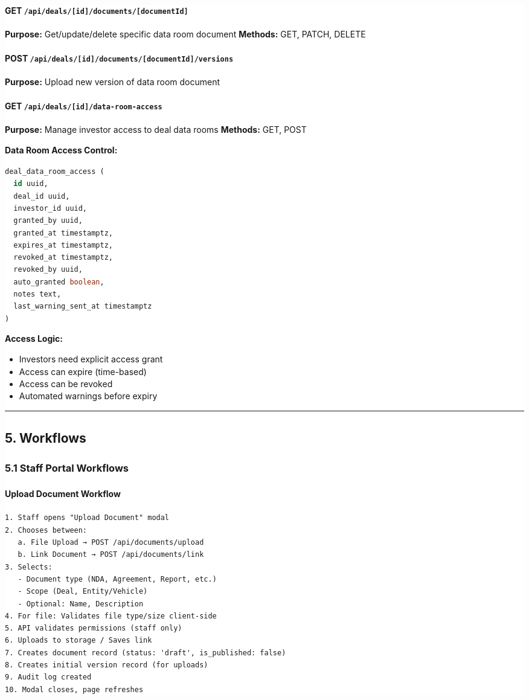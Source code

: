#### GET `/api/deals/[id]/documents/[documentId]`
**Purpose:** Get/update/delete specific data room document
**Methods:** GET, PATCH, DELETE

#### POST `/api/deals/[id]/documents/[documentId]/versions`
**Purpose:** Upload new version of data room document

#### GET `/api/deals/[id]/data-room-access`
**Purpose:** Manage investor access to deal data rooms
**Methods:** GET, POST

**Data Room Access Control:**
```sql
deal_data_room_access (
  id uuid,
  deal_id uuid,
  investor_id uuid,
  granted_by uuid,
  granted_at timestamptz,
  expires_at timestamptz,
  revoked_at timestamptz,
  revoked_by uuid,
  auto_granted boolean,
  notes text,
  last_warning_sent_at timestamptz
)
```

**Access Logic:**
- Investors need explicit access grant
- Access can expire (time-based)
- Access can be revoked
- Automated warnings before expiry

---

## 5. Workflows

### 5.1 Staff Portal Workflows

#### Upload Document Workflow
```
1. Staff opens "Upload Document" modal
2. Chooses between:
   a. File Upload → POST /api/documents/upload
   b. Link Document → POST /api/documents/link
3. Selects:
   - Document type (NDA, Agreement, Report, etc.)
   - Scope (Deal, Entity/Vehicle)
   - Optional: Name, Description
4. For file: Validates file type/size client-side
5. API validates permissions (staff only)
6. Uploads to storage / Saves link
7. Creates document record (status: 'draft', is_published: false)
8. Creates initial version record (for uploads)
9. Audit log created
10. Modal closes, page refreshes
```
